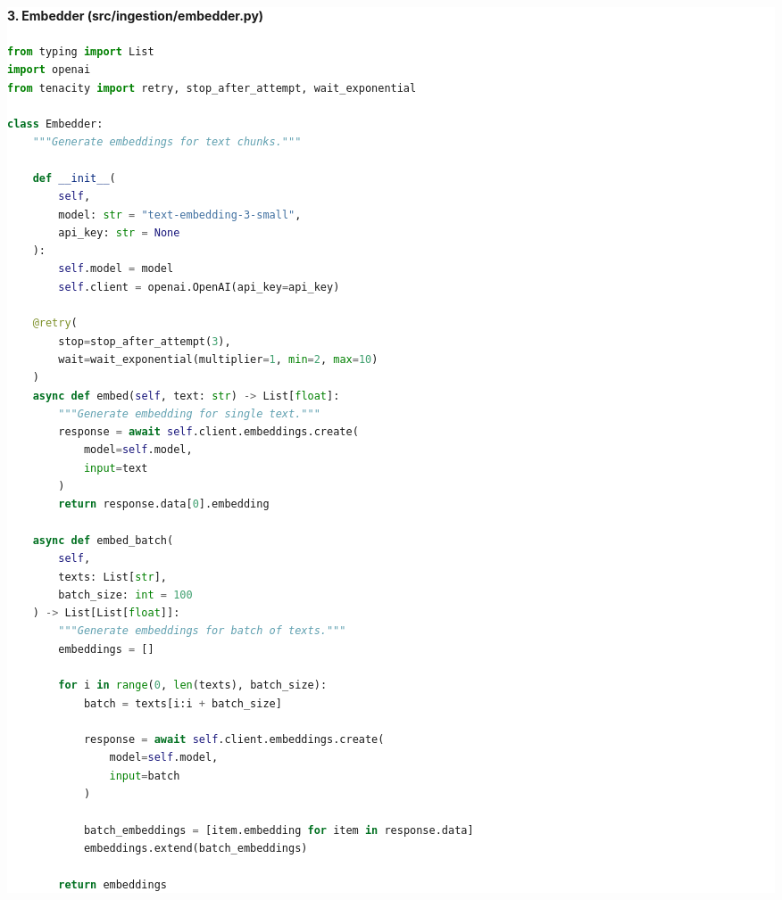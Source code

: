 #### 3. Embedder (src/ingestion/embedder.py)

```python
from typing import List
import openai
from tenacity import retry, stop_after_attempt, wait_exponential

class Embedder:
    """Generate embeddings for text chunks."""

    def __init__(
        self,
        model: str = "text-embedding-3-small",
        api_key: str = None
    ):
        self.model = model
        self.client = openai.OpenAI(api_key=api_key)

    @retry(
        stop=stop_after_attempt(3),
        wait=wait_exponential(multiplier=1, min=2, max=10)
    )
    async def embed(self, text: str) -> List[float]:
        """Generate embedding for single text."""
        response = await self.client.embeddings.create(
            model=self.model,
            input=text
        )
        return response.data[0].embedding

    async def embed_batch(
        self,
        texts: List[str],
        batch_size: int = 100
    ) -> List[List[float]]:
        """Generate embeddings for batch of texts."""
        embeddings = []

        for i in range(0, len(texts), batch_size):
            batch = texts[i:i + batch_size]

            response = await self.client.embeddings.create(
                model=self.model,
                input=batch
            )

            batch_embeddings = [item.embedding for item in response.data]
            embeddings.extend(batch_embeddings)

        return embeddings
```
